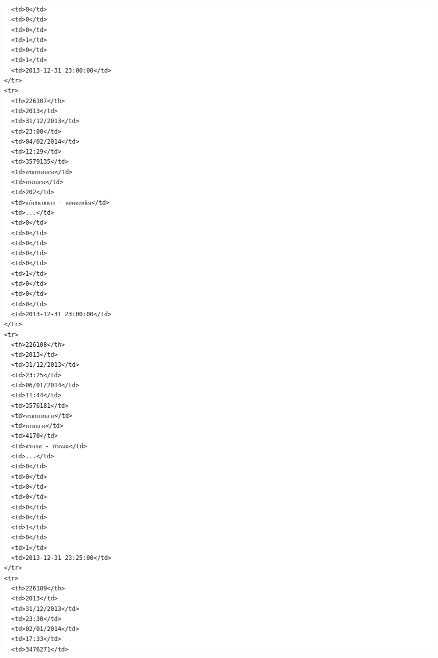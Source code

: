       <td>0</td>
      <td>0</td>
      <td>0</td>
      <td>1</td>
      <td>0</td>
      <td>1</td>
      <td>2013-12-31 23:00:00</td>
    </tr>
    <tr>
      <th>226107</th>
      <td>2013</td>
      <td>31/12/2013</td>
      <td>23:00</td>
      <td>04/02/2014</td>
      <td>12:29</td>
      <td>3579135</td>
      <td>กรมทางหลวง</td>
      <td>ทางหลวง</td>
      <td>202</td>
      <td>แก้งสนามนาง - ดอนตะหนิน</td>
      <td>...</td>
      <td>0</td>
      <td>0</td>
      <td>0</td>
      <td>0</td>
      <td>0</td>
      <td>1</td>
      <td>0</td>
      <td>0</td>
      <td>0</td>
      <td>2013-12-31 23:00:00</td>
    </tr>
    <tr>
      <th>226108</th>
      <td>2013</td>
      <td>31/12/2013</td>
      <td>23:25</td>
      <td>06/01/2014</td>
      <td>11:44</td>
      <td>3576181</td>
      <td>กรมทางหลวง</td>
      <td>ทางหลวง</td>
      <td>4170</td>
      <td>สระเกศ - หัวถนน</td>
      <td>...</td>
      <td>0</td>
      <td>0</td>
      <td>0</td>
      <td>0</td>
      <td>0</td>
      <td>0</td>
      <td>1</td>
      <td>0</td>
      <td>1</td>
      <td>2013-12-31 23:25:00</td>
    </tr>
    <tr>
      <th>226109</th>
      <td>2013</td>
      <td>31/12/2013</td>
      <td>23:30</td>
      <td>02/01/2014</td>
      <td>17:33</td>
      <td>3476271</td>